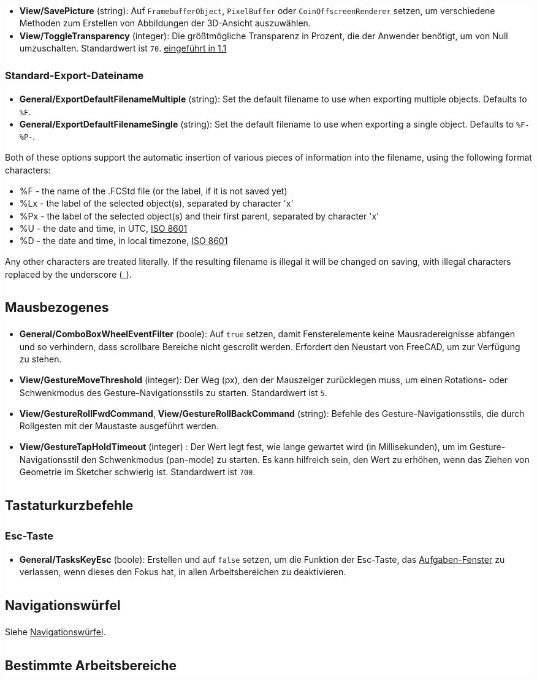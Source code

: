 * **View/SavePicture** (string): Auf `FramebufferObject`, `PixelBuffer` oder `CoinOffscreenRenderer` setzen, um verschiedene Methoden zum Erstellen von Abbildungen der 3D-Ansicht auszuwählen.
* **View/ToggleTransparency** (integer): Die größtmögliche Transparenz in Prozent, die der Anwender benötigt, um von Null umzuschalten. Standardwert ist `70`. [eingeführt in 1.1](/Release_notes_1.1/de "Release notes 1.1/de")

### Standard-Export-Dateiname

* **General/ExportDefaultFilenameMultiple** (string): Set the default filename to use when exporting multiple objects. Defaults to `%F`.
* **General/ExportDefaultFilenameSingle** (string): Set the default filename to use when exporting a single object. Defaults to `%F-%P-`.

Both of these options support the automatic insertion of various pieces of information into the filename, using the following format characters:

* %F - the name of the .FCStd file (or the label, if it is not saved yet)
* %Lx - the label of the selected object(s), separated by character 'x'
* %Px - the label of the selected object(s) and their first parent, separated by character 'x'
* %U - the date and time, in UTC, [ISO 8601](https://en.wikipedia.org/wiki/ISO_8601)
* %D - the date and time, in local timezone, [ISO 8601](https://en.wikipedia.org/wiki/ISO_8601)

Any other characters are treated literally. If the resulting filename is illegal it will be changed on saving, with illegal characters replaced by the underscore (\_).

## Mausbezogenes

* **General/ComboBoxWheelEventFilter** (boole): Auf `true` setzen, damit Fensterelemente keine Mausradereignisse abfangen und so verhindern, dass scrollbare Bereiche nicht gescrollt werden. Erfordert den Neustart von FreeCAD, um zur Verfügung zu stehen.
* **View/GestureMoveThreshold** (integer): Der Weg (px), den der Mauszeiger zurücklegen muss, um einen Rotations- oder Schwenkmodus des Gesture-Navigationsstils zu starten. Standardwert ist `5`.
* **View/GestureRollFwdCommand**, **View/GestureRollBackCommand** (string): Befehle des Gesture-Navigationsstils, die durch Rollgesten mit der Maustaste ausgeführt werden.

* **View/GestureTapHoldTimeout** (integer) : Der Wert legt fest, wie lange gewartet wird (in Millisekunden), um im Gesture-Navigationsstil den Schwenkmodus (pan-mode) zu starten. Es kann hilfreich sein, den Wert zu erhöhen, wenn das Ziehen von Geometrie im Sketcher schwierig ist. Standardwert ist `700`.

## Tastaturkurzbefehle

### Esc-Taste

* **General/TasksKeyEsc** (boole): Erstellen und auf `false` setzen, um die Funktion der Esc-Taste, das [Aufgaben-Fenster](/Task_panel/de "Task panel/de") zu verlassen, wenn dieses den Fokus hat, in allen Arbeitsbereichen zu deaktivieren.

## Navigationswürfel

Siehe [Navigationswürfel](/Navigation_Cube/de#Erweiterte_Parameter "Navigation Cube/de").

## Bestimmte Arbeitsbereiche
